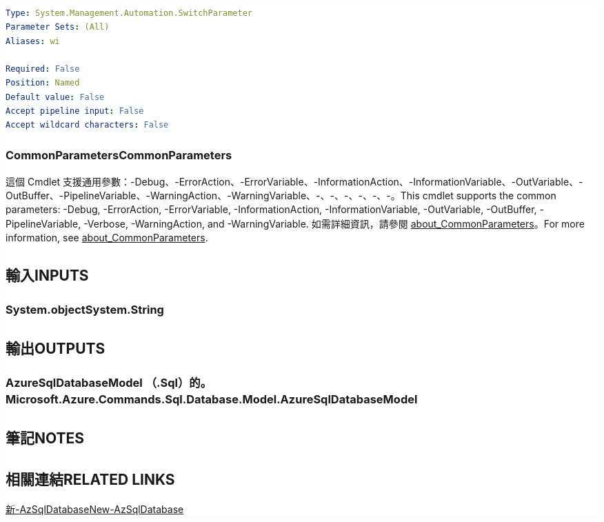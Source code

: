 ```yaml
Type: System.Management.Automation.SwitchParameter
Parameter Sets: (All)
Aliases: wi

Required: False
Position: Named
Default value: False
Accept pipeline input: False
Accept wildcard characters: False
```

### <span data-ttu-id="a9419-129">CommonParameters</span><span class="sxs-lookup"><span data-stu-id="a9419-129">CommonParameters</span></span>
<span data-ttu-id="a9419-130">這個 Cmdlet 支援通用參數：-Debug、-ErrorAction、-ErrorVariable、-InformationAction、-InformationVariable、-OutVariable、-OutBuffer、-PipelineVariable、-WarningAction、-WarningVariable、-、-、-、-、-、-。</span><span class="sxs-lookup"><span data-stu-id="a9419-130">This cmdlet supports the common parameters: -Debug, -ErrorAction, -ErrorVariable, -InformationAction, -InformationVariable, -OutVariable, -OutBuffer, -PipelineVariable, -Verbose, -WarningAction, and -WarningVariable.</span></span> <span data-ttu-id="a9419-131">如需詳細資訊，請參閱 [about_CommonParameters](http://go.microsoft.com/fwlink/?LinkID=113216)。</span><span class="sxs-lookup"><span data-stu-id="a9419-131">For more information, see [about_CommonParameters](http://go.microsoft.com/fwlink/?LinkID=113216).</span></span>

## <span data-ttu-id="a9419-132">輸入</span><span class="sxs-lookup"><span data-stu-id="a9419-132">INPUTS</span></span>

### <span data-ttu-id="a9419-133">System.object</span><span class="sxs-lookup"><span data-stu-id="a9419-133">System.String</span></span>

## <span data-ttu-id="a9419-134">輸出</span><span class="sxs-lookup"><span data-stu-id="a9419-134">OUTPUTS</span></span>

### <span data-ttu-id="a9419-135">AzureSqlDatabaseModel （.Sql）的。</span><span class="sxs-lookup"><span data-stu-id="a9419-135">Microsoft.Azure.Commands.Sql.Database.Model.AzureSqlDatabaseModel</span></span>

## <span data-ttu-id="a9419-136">筆記</span><span class="sxs-lookup"><span data-stu-id="a9419-136">NOTES</span></span>

## <span data-ttu-id="a9419-137">相關連結</span><span class="sxs-lookup"><span data-stu-id="a9419-137">RELATED LINKS</span></span>

[<span data-ttu-id="a9419-138">新-AzSqlDatabase</span><span class="sxs-lookup"><span data-stu-id="a9419-138">New-AzSqlDatabase</span></span>](./New-AzSqlDatabase.md)
